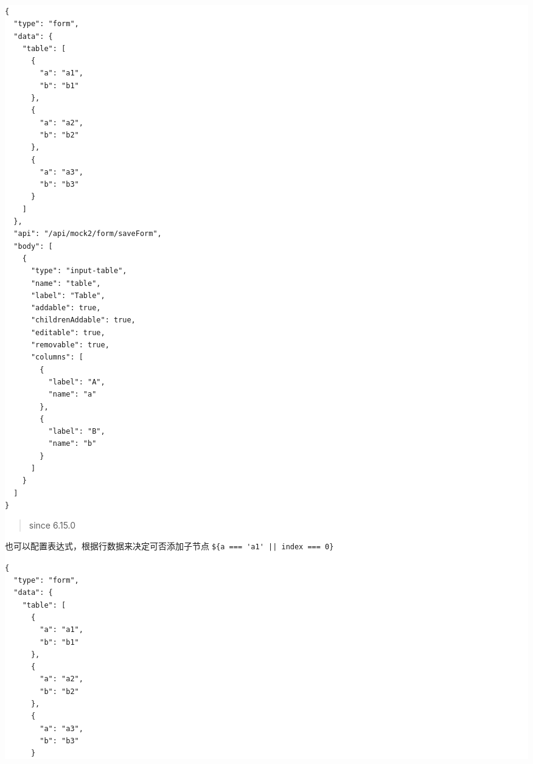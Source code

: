 ```schema: scope="body"
{
  "type": "form",
  "data": {
    "table": [
      {
        "a": "a1",
        "b": "b1"
      },
      {
        "a": "a2",
        "b": "b2"
      },
      {
        "a": "a3",
        "b": "b3"
      }
    ]
  },
  "api": "/api/mock2/form/saveForm",
  "body": [
    {
      "type": "input-table",
      "name": "table",
      "label": "Table",
      "addable": true,
      "childrenAddable": true,
      "editable": true,
      "removable": true,
      "columns": [
        {
          "label": "A",
          "name": "a"
        },
        {
          "label": "B",
          "name": "b"
        }
      ]
    }
  ]
}
```

> since 6.15.0

也可以配置表达式，根据行数据来决定可否添加子节点 `${a === 'a1' || index === 0}`

```schema: scope="body"
{
  "type": "form",
  "data": {
    "table": [
      {
        "a": "a1",
        "b": "b1"
      },
      {
        "a": "a2",
        "b": "b2"
      },
      {
        "a": "a3",
        "b": "b3"
      }
```
